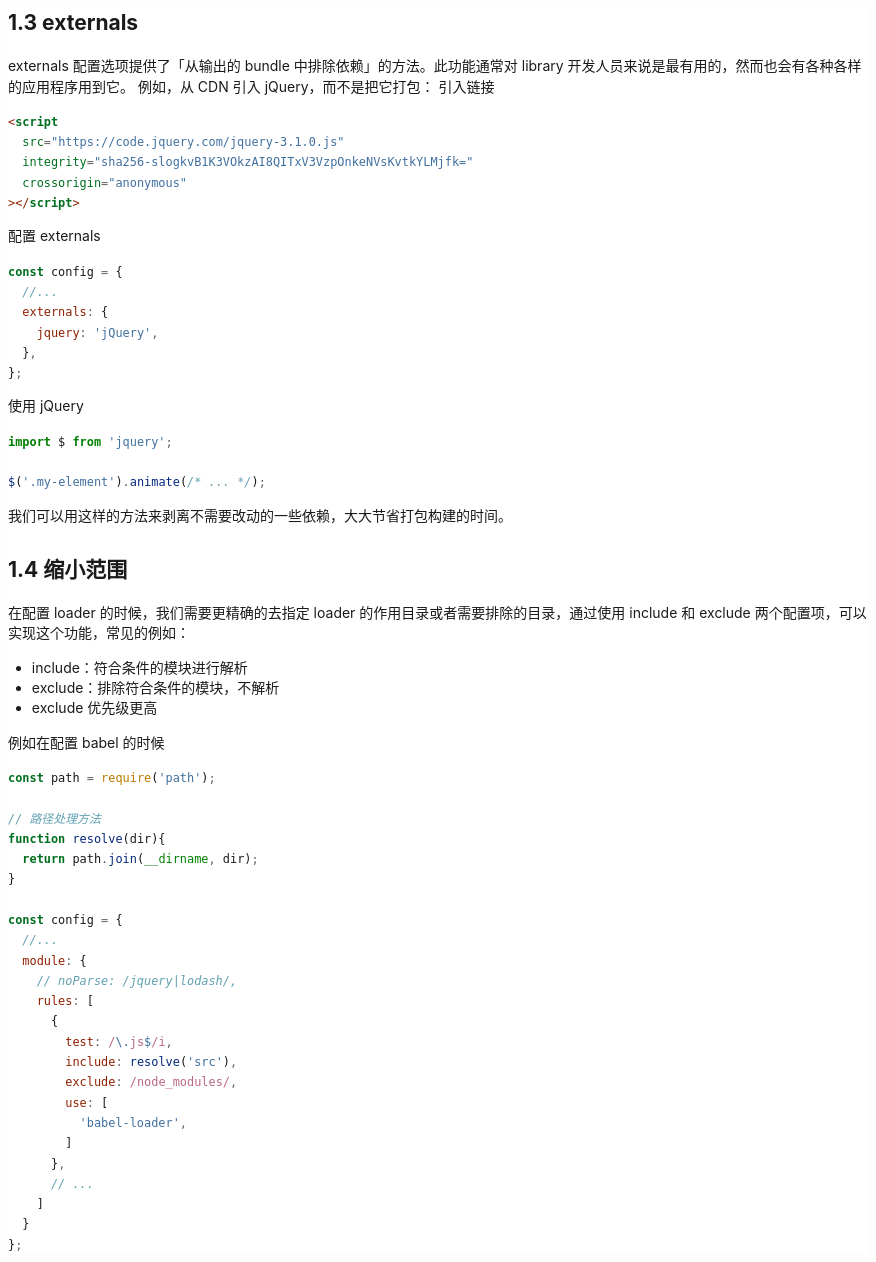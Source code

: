 ## 1.3 externals
externals 配置选项提供了「从输出的 bundle 中排除依赖」的方法。此功能通常对 library 开发人员来说是最有用的，然而也会有各种各样的应用程序用到它。
例如，从 CDN 引入 jQuery，而不是把它打包：
引入链接
```html
<script
  src="https://code.jquery.com/jquery-3.1.0.js"
  integrity="sha256-slogkvB1K3VOkzAI8QITxV3VzpOnkeNVsKvtkYLMjfk="
  crossorigin="anonymous"
></script>
```

配置 externals
```js
const config = {
  //...
  externals: {
    jquery: 'jQuery',
  },
};
```

使用 jQuery
```js
import $ from 'jquery';

$('.my-element').animate(/* ... */);
```
我们可以用这样的方法来剥离不需要改动的一些依赖，大大节省打包构建的时间。


## 1.4 缩小范围
在配置 loader 的时候，我们需要更精确的去指定 loader 的作用目录或者需要排除的目录，通过使用 include 和 exclude 两个配置项，可以实现这个功能，常见的例如：

- include：符合条件的模块进行解析
- exclude：排除符合条件的模块，不解析
- exclude 优先级更高

例如在配置 babel 的时候

```js
const path = require('path');

// 路径处理方法
function resolve(dir){
  return path.join(__dirname, dir);
}

const config = {
  //...
  module: { 
    // noParse: /jquery|lodash/,
    rules: [
      {
        test: /\.js$/i,
        include: resolve('src'),
        exclude: /node_modules/,
        use: [
          'babel-loader',
        ]
      },
      // ...
    ]
  }
};

```